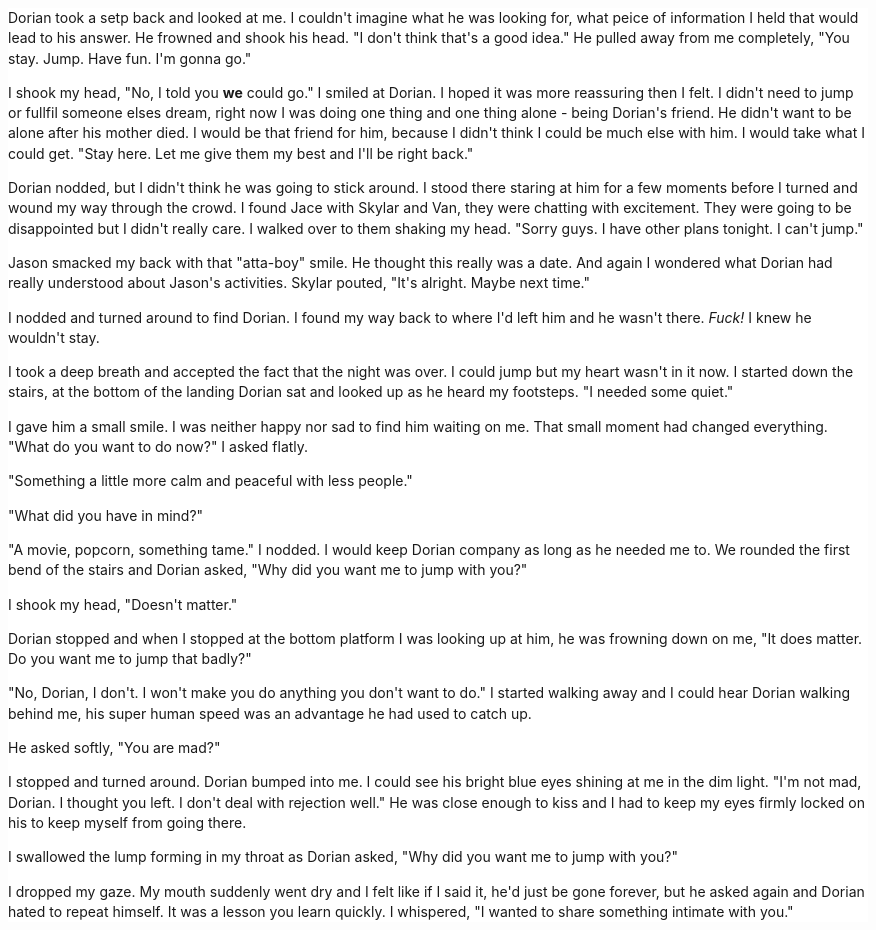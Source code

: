 Dorian took a setp back and looked at me.  I couldn't imagine what he was looking for, what peice of information I held that would lead to his answer.  He frowned and shook his head.  "I don't think that's a good idea."  He pulled away from me completely, "You stay.  Jump.  Have fun.  I'm gonna go."

I shook my head, "No, I told you **we** could go."  I smiled at Dorian.  I hoped it was more reassuring then I felt.  I didn't need to jump or fullfil someone elses dream, right now I was doing one thing and one thing alone - being Dorian's friend.  He didn't want to be alone after his mother died.  I would be that friend for him, because I didn't think I could be much else with him.  I would take what I could get.  "Stay here.  Let me give them my best and I'll be right back."

Dorian nodded, but I didn't think he was going to stick around.  I stood there staring at him for a few moments before I turned and wound my way through the crowd.  I found Jace with Skylar and Van, they were chatting with excitement.   They were going to be disappointed but I didn't really care.  I walked over to them shaking my head.  "Sorry guys.  I have other plans tonight.  I can't jump."

Jason smacked my back with that "atta-boy" smile.  He thought this really was a date.  And again I wondered what Dorian had really understood about Jason's activities.  Skylar pouted, "It's alright.  Maybe next time."

I nodded and turned around to find Dorian.  I found my way back to where I'd left him and he wasn't there.  _Fuck!_  I knew he wouldn't stay.

I took a deep breath and accepted the fact that the night was over.  I could jump but my heart wasn't in it now.  I started down the stairs, at the bottom of the landing Dorian sat and looked up as he heard my footsteps.  "I needed some quiet."  

I gave him a small smile.  I was neither happy nor sad to find him waiting on me.  That small moment had changed everything.  "What do you want to do now?"  I asked flatly.

"Something a little more calm and peaceful with less people."

"What did you have in mind?"

"A movie, popcorn, something tame."  I nodded.  I would keep Dorian company as long as he needed me to.  We rounded the first bend of the stairs and Dorian asked, "Why did you want me to jump with you?"

I shook my head, "Doesn't matter."

Dorian stopped and when I stopped at the bottom platform I was looking up at him, he was frowning down on me, "It does matter.  Do you want me to jump that badly?"

"No, Dorian, I don't.  I won't make you do anything you don't want to do."  I started walking away and I could hear Dorian walking behind me, his super human speed was an advantage he had used to catch up.

He asked softly, "You are mad?"

I stopped and turned around.  Dorian bumped into me.  I could see his bright blue eyes shining at me in the dim light.  "I'm not mad, Dorian.  I thought you left.  I don't deal with rejection well."  He was close enough to kiss and I had to keep my eyes firmly locked on his to keep myself from going there.  

I swallowed the lump forming in my throat as Dorian asked, "Why did you want me to jump with you?"

I dropped my gaze.  My mouth suddenly went dry and I felt like if I said it, he'd just be gone forever, but he asked again and Dorian hated to repeat himself.  It was a lesson you learn quickly.  I whispered, "I wanted to share something intimate with you."
